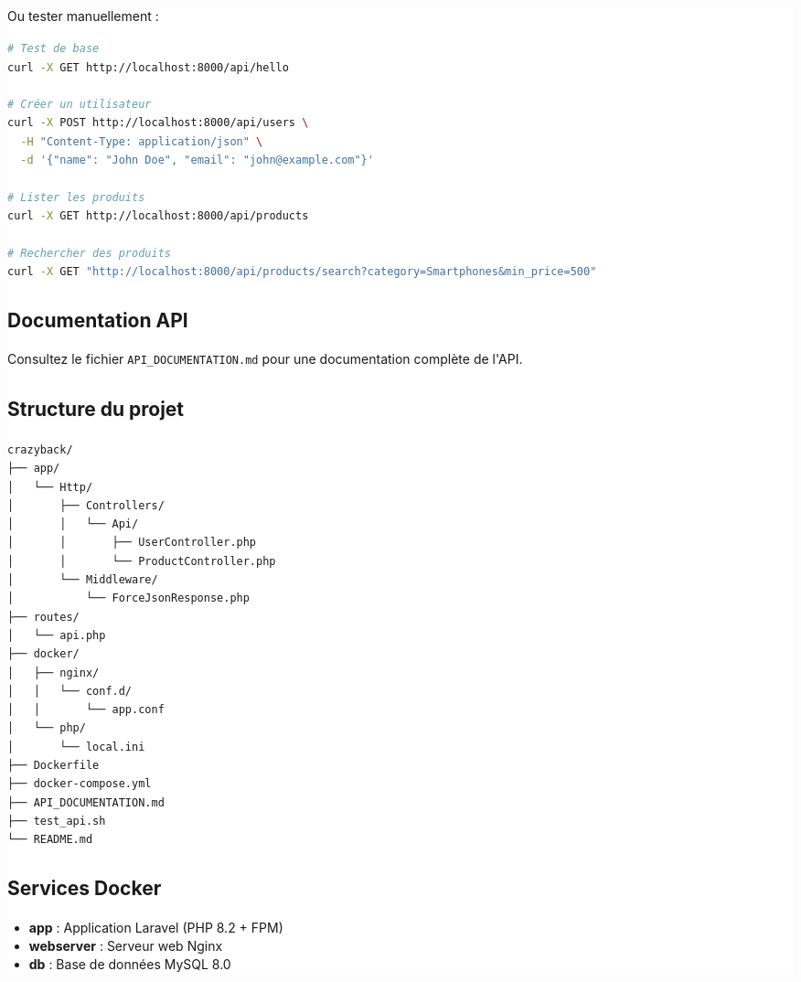 Ou tester manuellement :

```bash
# Test de base
curl -X GET http://localhost:8000/api/hello

# Créer un utilisateur
curl -X POST http://localhost:8000/api/users \
  -H "Content-Type: application/json" \
  -d '{"name": "John Doe", "email": "john@example.com"}'

# Lister les produits
curl -X GET http://localhost:8000/api/products

# Rechercher des produits
curl -X GET "http://localhost:8000/api/products/search?category=Smartphones&min_price=500"
```

## Documentation API

Consultez le fichier `API_DOCUMENTATION.md` pour une documentation complète de l'API.

## Structure du projet

```
crazyback/
├── app/
│   └── Http/
│       ├── Controllers/
│       │   └── Api/
│       │       ├── UserController.php
│       │       └── ProductController.php
│       └── Middleware/
│           └── ForceJsonResponse.php
├── routes/
│   └── api.php
├── docker/
│   ├── nginx/
│   │   └── conf.d/
│   │       └── app.conf
│   └── php/
│       └── local.ini
├── Dockerfile
├── docker-compose.yml
├── API_DOCUMENTATION.md
├── test_api.sh
└── README.md
```

## Services Docker

- **app** : Application Laravel (PHP 8.2 + FPM)
- **webserver** : Serveur web Nginx
- **db** : Base de données MySQL 8.0
